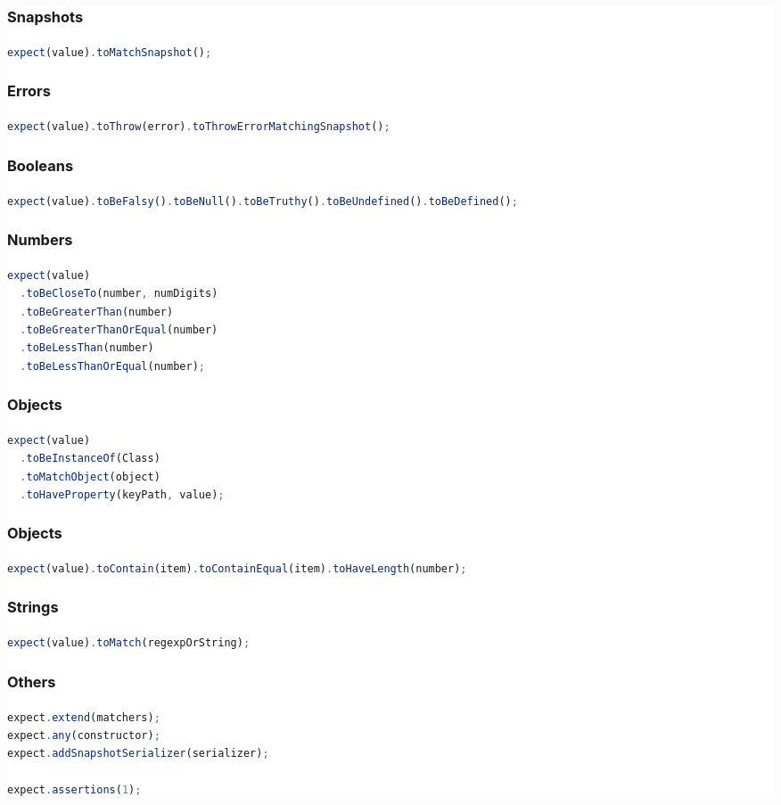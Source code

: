### Snapshots

```js
expect(value).toMatchSnapshot();
```

### Errors

```js
expect(value).toThrow(error).toThrowErrorMatchingSnapshot();
```

### Booleans

```js
expect(value).toBeFalsy().toBeNull().toBeTruthy().toBeUndefined().toBeDefined();
```

### Numbers

```js
expect(value)
  .toBeCloseTo(number, numDigits)
  .toBeGreaterThan(number)
  .toBeGreaterThanOrEqual(number)
  .toBeLessThan(number)
  .toBeLessThanOrEqual(number);
```

### Objects

```js
expect(value)
  .toBeInstanceOf(Class)
  .toMatchObject(object)
  .toHaveProperty(keyPath, value);
```

### Objects

```js
expect(value).toContain(item).toContainEqual(item).toHaveLength(number);
```

### Strings

```js
expect(value).toMatch(regexpOrString);
```

### Others

```js
expect.extend(matchers);
expect.any(constructor);
expect.addSnapshotSerializer(serializer);

expect.assertions(1);
```
